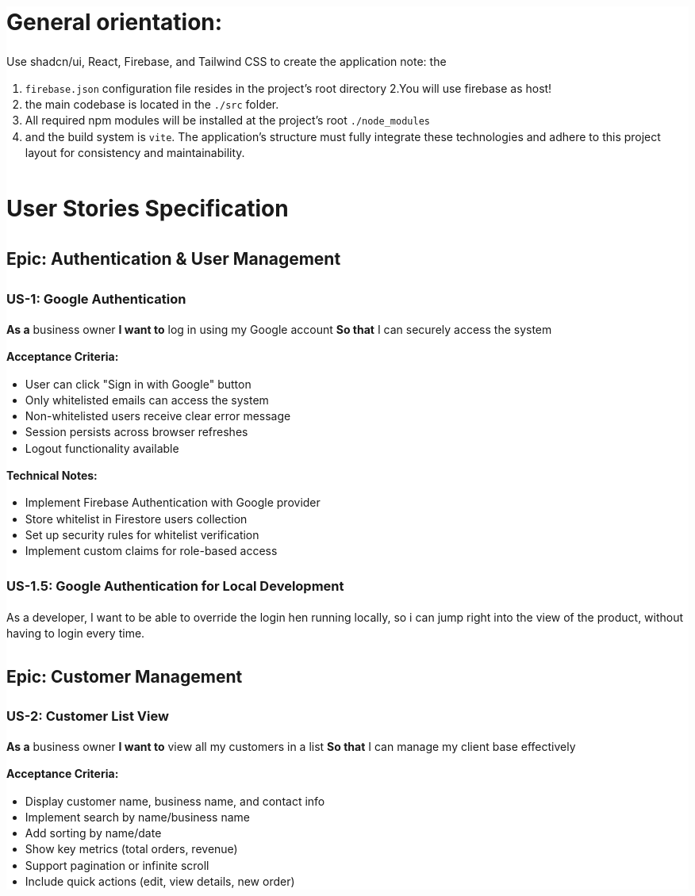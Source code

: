 # General orientation:
Use shadcn/ui, React, Firebase, and Tailwind CSS to create the application
note: the 
1. `firebase.json` configuration file resides in the project’s root directory
2.You will use firebase as host!
3. the main codebase is located in the `./src` folder. 
4. All required npm modules will be installed at the project’s root `./node_modules`
5. and the build system is `vite`. 
The application’s structure must fully integrate these technologies and adhere to this project layout for consistency and maintainability.


# User Stories Specification

## Epic: Authentication & User Management

### US-1: Google Authentication
**As a** business owner
**I want to** log in using my Google account
**So that** I can securely access the system

**Acceptance Criteria:**
- User can click "Sign in with Google" button
- Only whitelisted emails can access the system
- Non-whitelisted users receive clear error message
- Session persists across browser refreshes
- Logout functionality available

**Technical Notes:**
- Implement Firebase Authentication with Google provider
- Store whitelist in Firestore users collection
- Set up security rules for whitelist verification
- Implement custom claims for role-based access


### US-1.5: Google Authentication for Local Development
As a developer, I want to be able to override the login hen running locally, so i can jump right into the view of the product,
without having to login every time.

## Epic: Customer Management

### US-2: Customer List View
**As a** business owner
**I want to** view all my customers in a list
**So that** I can manage my client base effectively

**Acceptance Criteria:**
- Display customer name, business name, and contact info
- Implement search by name/business name
- Add sorting by name/date
- Show key metrics (total orders, revenue)
- Support pagination or infinite scroll
- Include quick actions (edit, view details, new order)
